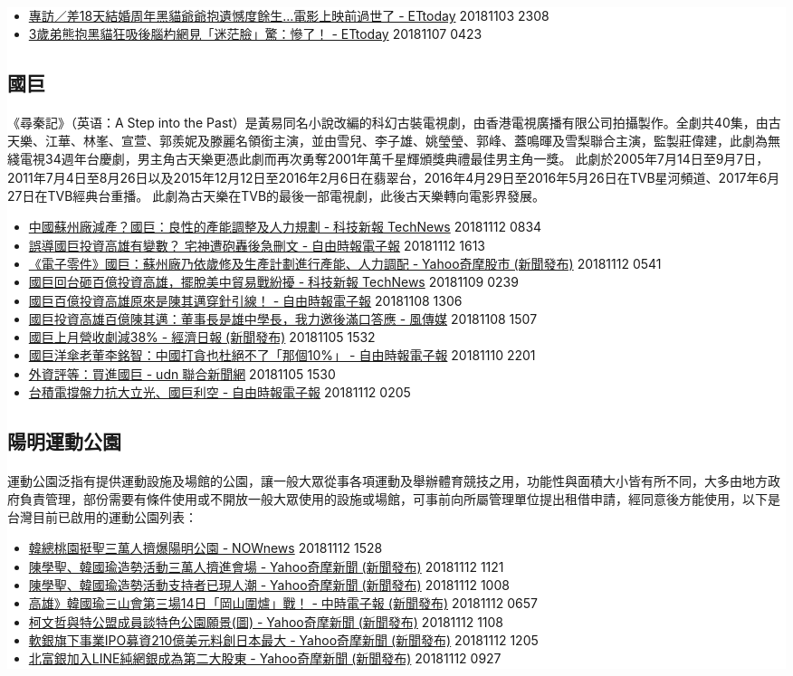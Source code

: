 - [專訪／差18天結婚周年黑貓爺爺抱遺憾度餘生…電影上映前過世了 - ETtoday](https://star.ettoday.net/news/1297681 "專訪／差18天結婚周年黑貓爺爺抱遺憾度餘生…電影上映前過世了 - ETtoday") 20181103 2308
- [3歲弟熊抱黑貓狂吸後腦杓網見「迷茫臉」驚：慘了！ - ETtoday](https://pets.ettoday.net/news/1299885 "3歲弟熊抱黑貓狂吸後腦杓網見「迷茫臉」驚：慘了！ - ETtoday") 20181107 0423

## 國巨

《尋秦記》（英语：A Step into the Past）是黃易同名小說改編的科幻古裝電視劇，由香港電視廣播有限公司拍攝製作。全劇共40集，由古天樂、江華、林峯、宣萱、郭羨妮及滕麗名領銜主演，並由雪兒、李子雄、姚瑩瑩、郭峰、蓋鳴暉及雪梨聯合主演，監製莊偉建，此劇為無綫電視34週年台慶劇，男主角古天樂更憑此劇而再次勇奪2001年萬千星輝頒獎典禮最佳男主角一獎。
此劇於2005年7月14日至9月7日，2011年7月4日至8月26日以及2015年12月12日至2016年2月6日在翡翠台，2016年4月29日至2016年5月26日在TVB星河頻道、2017年6月27日在TVB經典台重播。
此劇為古天樂在TVB的最後一部電視劇，此後古天樂轉向電影界發展。
- [中國蘇州廠減產？國巨：良性的產能調整及人力規劃 - 科技新報 TechNews](http://finance.technews.tw/2018/11/12/yageo-production-reduction/ "中國蘇州廠減產？國巨：良性的產能調整及人力規劃 - 科技新報 TechNews") 20181112 0834
- [誤導國巨投資高雄有變數？ 宅神遭砲轟後急刪文 - 自由時報電子報](http://news.ltn.com.tw/news/life/breakingnews/2610391 "誤導國巨投資高雄有變數？ 宅神遭砲轟後急刪文 - 自由時報電子報") 20181112 1613
- [《電子零件》國巨：蘇州廠乃依歲修及生產計劃進行產能、人力調配 - Yahoo奇摩股市 (新聞發布)](https://tw.stock.yahoo.com/news/%E9%9B%BB%E5%AD%90%E9%9B%B6%E4%BB%B6-%E5%9C%8B%E5%B7%A8-%E8%98%87%E5%B7%9E%E5%BB%A0%E4%B9%83%E4%BE%9D%E6%AD%B2%E4%BF%AE%E5%8F%8A%E7%94%9F%E7%94%A2%E8%A8%88%E5%8A%83%E9%80%B2%E8%A1%8C%E7%94%A2%E8%83%BD-%E4%BA%BA%E5%8A%9B%E8%AA%BF%E9%85%8D-051417809.html "《電子零件》國巨：蘇州廠乃依歲修及生產計劃進行產能、人力調配 - Yahoo奇摩股市 (新聞發布)") 20181112 0541
- [國巨回台砸百億投資高雄，擺脫美中貿易戰紛擾 - 科技新報 TechNews](https://technews.tw/2018/11/08/yageo-back-to-tw-kaohiung/ "國巨回台砸百億投資高雄，擺脫美中貿易戰紛擾 - 科技新報 TechNews") 20181109 0239
- [國巨百億投資高雄原來是陳其邁穿針引線！ - 自由時報電子報](http://news.ltn.com.tw/news/politics/breakingnews/2606642 "國巨百億投資高雄原來是陳其邁穿針引線！ - 自由時報電子報") 20181108 1306
- [國巨投資高雄百億陳其邁：董事長是雄中學長，我力邀後滿口答應 - 風傳媒](https://www.storm.mg/article/608937 "國巨投資高雄百億陳其邁：董事長是雄中學長，我力邀後滿口答應 - 風傳媒") 20181108 1507
- [國巨上月營收劇減38% - 經濟日報 (新聞發布)](https://money.udn.com/money/story/5612/3463094 "國巨上月營收劇減38% - 經濟日報 (新聞發布)") 20181105 1532
- [國巨洋傘老董李銘智：中國打貪也杜絕不了「那個10%」 - 自由時報電子報](http://ec.ltn.com.tw/article/paper/1245972 "國巨洋傘老董李銘智：中國打貪也杜絕不了「那個10%」 - 自由時報電子報") 20181110 2201
- [外資評等：買進國巨 - udn 聯合新聞網](https://udn.com/news/story/7253/3463089 "外資評等：買進國巨 - udn 聯合新聞網") 20181105 1530
- [台積電撐盤力抗大立光、國巨利空 - 自由時報電子報](http://ec.ltn.com.tw/article/breakingnews/2609594 "台積電撐盤力抗大立光、國巨利空 - 自由時報電子報") 20181112 0205

## 陽明運動公園

運動公園泛指有提供運動設施及場館的公園，讓一般大眾從事各項運動及舉辦體育競技之用，功能性與面積大小皆有所不同，大多由地方政府負責管理，部份需要有條件使用或不開放一般大眾使用的設施或場館，可事前向所屬管理單位提出租借申請，經同意後方能使用，以下是台灣目前已啟用的運動公園列表：
- [韓總桃園挺聖三萬人擠爆陽明公園 - NOWnews](https://www.nownews.com/news/20181112/3064512/ "韓總桃園挺聖三萬人擠爆陽明公園 - NOWnews") 20181112 1528
- [陳學聖、韓國瑜造勢活動三萬人擠進會場 - Yahoo奇摩新聞 (新聞發布)](https://tw.news.yahoo.com/%E9%99%B3%E5%AD%B8%E8%81%96-%E9%9F%93%E5%9C%8B%E7%91%9C%E9%80%A0%E5%8B%A2%E6%B4%BB%E5%8B%95-%E4%B8%89%E8%90%AC%E4%BA%BA%E6%93%A0%E9%80%B2%E6%9C%83%E5%A0%B4-110517001.html "陳學聖、韓國瑜造勢活動三萬人擠進會場 - Yahoo奇摩新聞 (新聞發布)") 20181112 1121
- [陳學聖、韓國瑜造勢活動支持者已現人潮 - Yahoo奇摩新聞 (新聞發布)](https://tw.news.yahoo.com/%E9%99%B3%E5%AD%B8%E8%81%96-%E9%9F%93%E5%9C%8B%E7%91%9C%E9%80%A0%E5%8B%A2%E6%B4%BB%E5%8B%95-%E6%94%AF%E6%8C%81%E8%80%85%E5%B7%B2%E7%8F%BE%E4%BA%BA%E6%BD%AE-090158657.html "陳學聖、韓國瑜造勢活動支持者已現人潮 - Yahoo奇摩新聞 (新聞發布)") 20181112 1008
- [高雄》韓國瑜三山會第三場14日「岡山圍爐」戰！ - 中時電子報 (新聞發布)](https://www.chinatimes.com/realtimenews/20181112002380-260407 "高雄》韓國瑜三山會第三場14日「岡山圍爐」戰！ - 中時電子報 (新聞發布)") 20181112 0657
- [柯文哲與特公盟成員談特色公園願景(圖) - Yahoo奇摩新聞 (新聞發布)](https://tw.news.yahoo.com/%E6%9F%AF%E6%96%87%E5%93%B2%E8%88%87%E7%89%B9%E5%85%AC%E7%9B%9F%E6%88%90%E5%93%A1%E8%AB%87%E7%89%B9%E8%89%B2%E5%85%AC%E5%9C%92%E9%A1%98%E6%99%AF-%E5%9C%96-103707654.html "柯文哲與特公盟成員談特色公園願景(圖) - Yahoo奇摩新聞 (新聞發布)") 20181112 1108
- [軟銀旗下事業IPO募資210億美元料創日本最大 - Yahoo奇摩新聞 (新聞發布)](https://tw.news.yahoo.com/%E8%BB%9F%E9%8A%80%E6%97%97%E4%B8%8B%E4%BA%8B%E6%A5%ADipo%E5%8B%9F%E8%B3%87210%E5%84%84%E7%BE%8E%E5%85%83-%E6%96%99%E5%89%B5%E6%97%A5%E6%9C%AC%E6%9C%80%E5%A4%A7-115002040.html "軟銀旗下事業IPO募資210億美元料創日本最大 - Yahoo奇摩新聞 (新聞發布)") 20181112 1205
- [北富銀加入LINE純網銀成為第二大股東 - Yahoo奇摩新聞 (新聞發布)](https://tw.news.yahoo.com/%E5%8C%97%E5%AF%8C%E9%8A%80%E5%8A%A0%E5%85%A5line%E7%B4%94%E7%B6%B2%E9%8A%80%E6%88%90%E7%82%BA%E7%AC%AC%E4%BA%8C%E5%A4%A7%E8%82%A1%E6%9D%B1-083304515--finance.html "北富銀加入LINE純網銀成為第二大股東 - Yahoo奇摩新聞 (新聞發布)") 20181112 0927